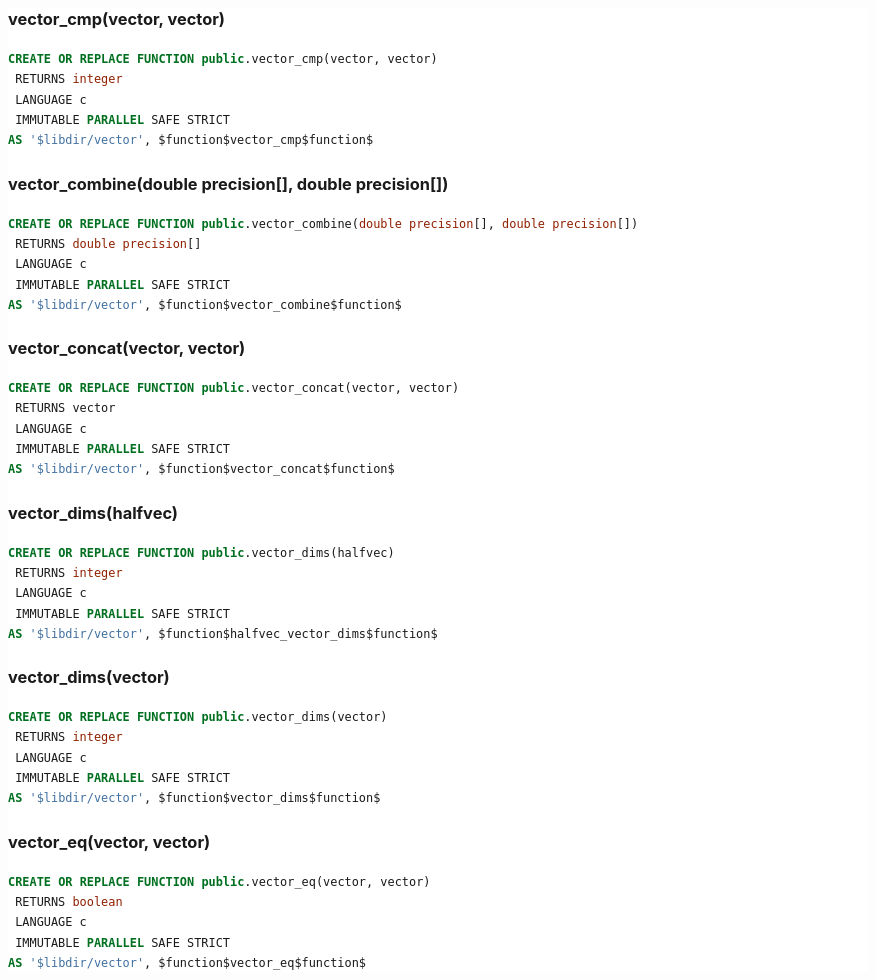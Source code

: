 ### vector_cmp(vector, vector)

```sql
CREATE OR REPLACE FUNCTION public.vector_cmp(vector, vector)
 RETURNS integer
 LANGUAGE c
 IMMUTABLE PARALLEL SAFE STRICT
AS '$libdir/vector', $function$vector_cmp$function$
```

### vector_combine(double precision[], double precision[])

```sql
CREATE OR REPLACE FUNCTION public.vector_combine(double precision[], double precision[])
 RETURNS double precision[]
 LANGUAGE c
 IMMUTABLE PARALLEL SAFE STRICT
AS '$libdir/vector', $function$vector_combine$function$
```

### vector_concat(vector, vector)

```sql
CREATE OR REPLACE FUNCTION public.vector_concat(vector, vector)
 RETURNS vector
 LANGUAGE c
 IMMUTABLE PARALLEL SAFE STRICT
AS '$libdir/vector', $function$vector_concat$function$
```

### vector_dims(halfvec)

```sql
CREATE OR REPLACE FUNCTION public.vector_dims(halfvec)
 RETURNS integer
 LANGUAGE c
 IMMUTABLE PARALLEL SAFE STRICT
AS '$libdir/vector', $function$halfvec_vector_dims$function$
```

### vector_dims(vector)

```sql
CREATE OR REPLACE FUNCTION public.vector_dims(vector)
 RETURNS integer
 LANGUAGE c
 IMMUTABLE PARALLEL SAFE STRICT
AS '$libdir/vector', $function$vector_dims$function$
```

### vector_eq(vector, vector)

```sql
CREATE OR REPLACE FUNCTION public.vector_eq(vector, vector)
 RETURNS boolean
 LANGUAGE c
 IMMUTABLE PARALLEL SAFE STRICT
AS '$libdir/vector', $function$vector_eq$function$
```
